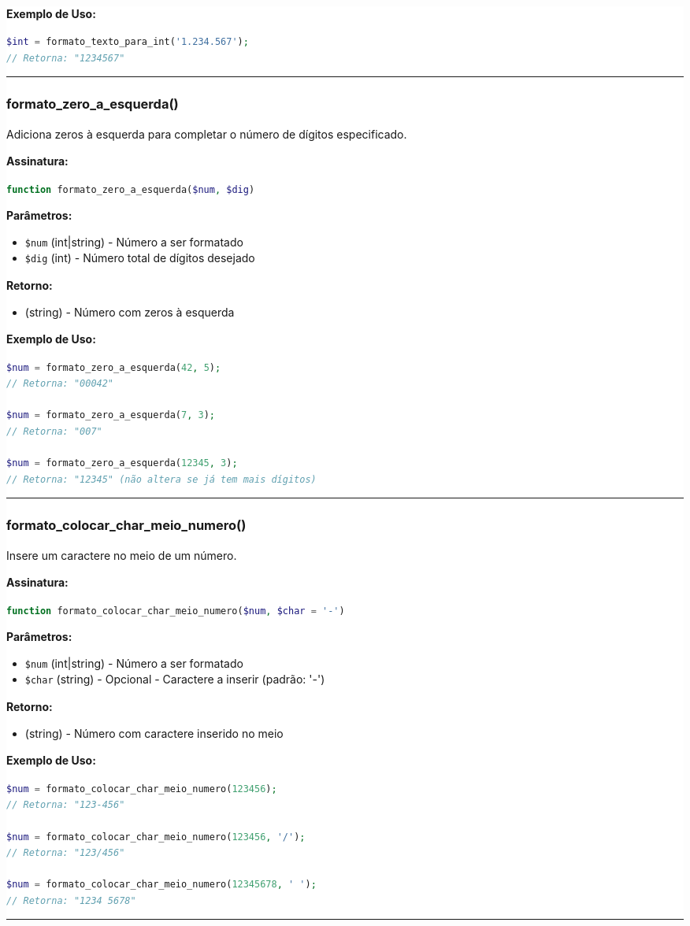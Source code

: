 **Exemplo de Uso:**
```php
$int = formato_texto_para_int('1.234.567');
// Retorna: "1234567"
```

---

### formato_zero_a_esquerda()

Adiciona zeros à esquerda para completar o número de dígitos especificado.

**Assinatura:**
```php
function formato_zero_a_esquerda($num, $dig)
```

**Parâmetros:**
- `$num` (int|string) - Número a ser formatado
- `$dig` (int) - Número total de dígitos desejado

**Retorno:**
- (string) - Número com zeros à esquerda

**Exemplo de Uso:**
```php
$num = formato_zero_a_esquerda(42, 5);
// Retorna: "00042"

$num = formato_zero_a_esquerda(7, 3);
// Retorna: "007"

$num = formato_zero_a_esquerda(12345, 3);
// Retorna: "12345" (não altera se já tem mais dígitos)
```

---

### formato_colocar_char_meio_numero()

Insere um caractere no meio de um número.

**Assinatura:**
```php
function formato_colocar_char_meio_numero($num, $char = '-')
```

**Parâmetros:**
- `$num` (int|string) - Número a ser formatado
- `$char` (string) - Opcional - Caractere a inserir (padrão: '-')

**Retorno:**
- (string) - Número com caractere inserido no meio

**Exemplo de Uso:**
```php
$num = formato_colocar_char_meio_numero(123456);
// Retorna: "123-456"

$num = formato_colocar_char_meio_numero(123456, '/');
// Retorna: "123/456"

$num = formato_colocar_char_meio_numero(12345678, ' ');
// Retorna: "1234 5678"
```

---